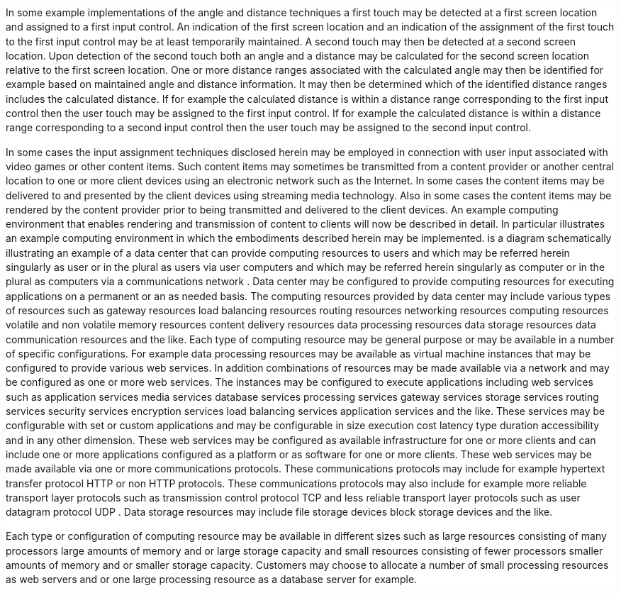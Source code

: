 In some example implementations of the angle and distance techniques a first touch may be detected at a first screen location and assigned to a first input control. An indication of the first screen location and an indication of the assignment of the first touch to the first input control may be at least temporarily maintained. A second touch may then be detected at a second screen location. Upon detection of the second touch both an angle and a distance may be calculated for the second screen location relative to the first screen location. One or more distance ranges associated with the calculated angle may then be identified for example based on maintained angle and distance information. It may then be determined which of the identified distance ranges includes the calculated distance. If for example the calculated distance is within a distance range corresponding to the first input control then the user touch may be assigned to the first input control. If for example the calculated distance is within a distance range corresponding to a second input control then the user touch may be assigned to the second input control.

In some cases the input assignment techniques disclosed herein may be employed in connection with user input associated with video games or other content items. Such content items may sometimes be transmitted from a content provider or another central location to one or more client devices using an electronic network such as the Internet. In some cases the content items may be delivered to and presented by the client devices using streaming media technology. Also in some cases the content items may be rendered by the content provider prior to being transmitted and delivered to the client devices. An example computing environment that enables rendering and transmission of content to clients will now be described in detail. In particular illustrates an example computing environment in which the embodiments described herein may be implemented. is a diagram schematically illustrating an example of a data center that can provide computing resources to users and which may be referred herein singularly as user or in the plural as users via user computers and which may be referred herein singularly as computer or in the plural as computers via a communications network . Data center may be configured to provide computing resources for executing applications on a permanent or an as needed basis. The computing resources provided by data center may include various types of resources such as gateway resources load balancing resources routing resources networking resources computing resources volatile and non volatile memory resources content delivery resources data processing resources data storage resources data communication resources and the like. Each type of computing resource may be general purpose or may be available in a number of specific configurations. For example data processing resources may be available as virtual machine instances that may be configured to provide various web services. In addition combinations of resources may be made available via a network and may be configured as one or more web services. The instances may be configured to execute applications including web services such as application services media services database services processing services gateway services storage services routing services security services encryption services load balancing services application services and the like. These services may be configurable with set or custom applications and may be configurable in size execution cost latency type duration accessibility and in any other dimension. These web services may be configured as available infrastructure for one or more clients and can include one or more applications configured as a platform or as software for one or more clients. These web services may be made available via one or more communications protocols. These communications protocols may include for example hypertext transfer protocol HTTP or non HTTP protocols. These communications protocols may also include for example more reliable transport layer protocols such as transmission control protocol TCP and less reliable transport layer protocols such as user datagram protocol UDP . Data storage resources may include file storage devices block storage devices and the like.

Each type or configuration of computing resource may be available in different sizes such as large resources consisting of many processors large amounts of memory and or large storage capacity and small resources consisting of fewer processors smaller amounts of memory and or smaller storage capacity. Customers may choose to allocate a number of small processing resources as web servers and or one large processing resource as a database server for example.
